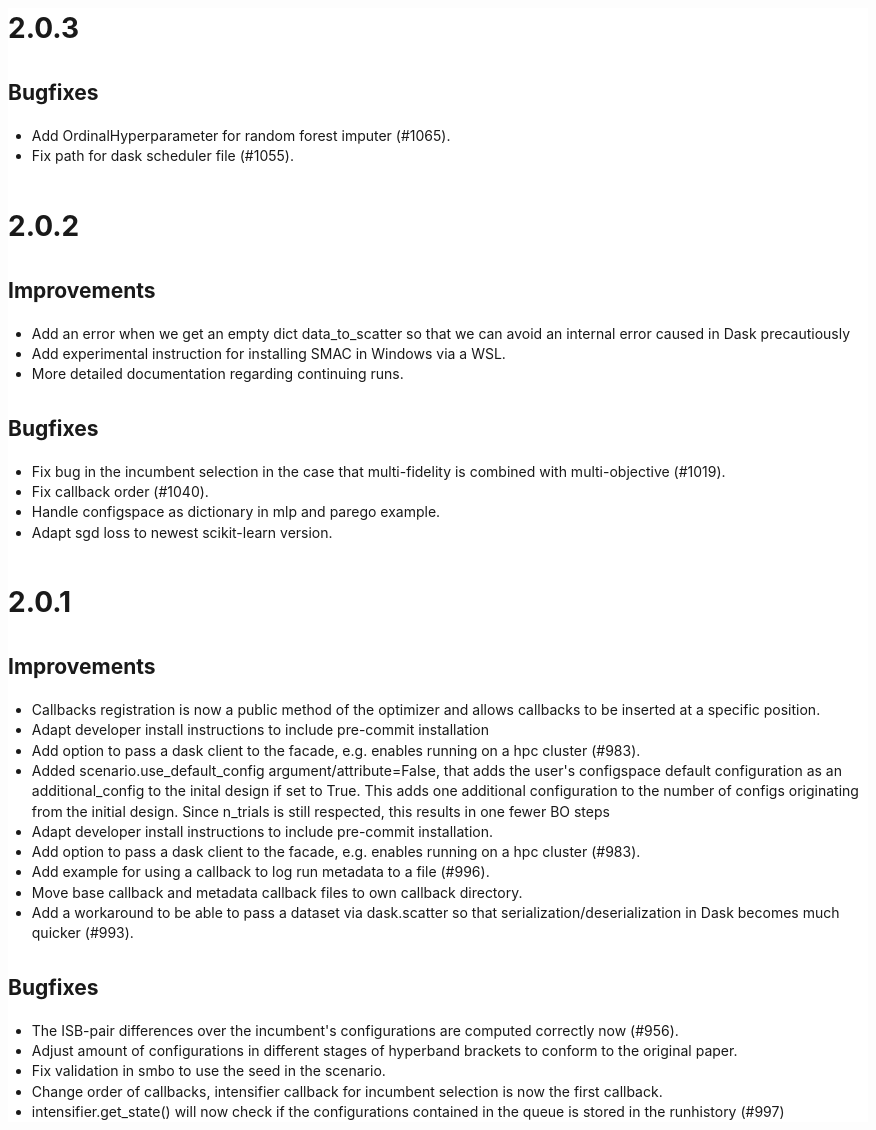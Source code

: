# 2.0.3

## Bugfixes
- Add OrdinalHyperparameter for random forest imputer (#1065).
- Fix path for dask scheduler file (#1055).

# 2.0.2

## Improvements
- Add an error when we get an empty dict data_to_scatter so that we can avoid an internal error caused in Dask precautiously
- Add experimental instruction for installing SMAC in Windows via a WSL.
- More detailed documentation regarding continuing runs.

## Bugfixes
- Fix bug in the incumbent selection in the case that multi-fidelity is combined with multi-objective (#1019).
- Fix callback order (#1040).
- Handle configspace as dictionary in mlp and parego example.
- Adapt sgd loss to newest scikit-learn version.

# 2.0.1

## Improvements
- Callbacks registration is now a public method of the optimizer and allows callbacks to be inserted at a specific position.
- Adapt developer install instructions to include pre-commit installation
- Add option to pass a dask client to the facade, e.g. enables running on a hpc cluster (#983).
- Added scenario.use_default_config argument/attribute=False, that adds the user's configspace default configuration 
  as an additional_config to the inital design if set to True. This adds one additional configuration to the number of configs 
  originating from the initial design. Since n_trials is still respected, this results in one fewer BO steps
- Adapt developer install instructions to include pre-commit installation.
- Add option to pass a dask client to the facade, e.g. enables running on a hpc cluster (#983).
- Add example for using a callback to log run metadata to a file (#996).
- Move base callback and metadata callback files to own callback directory.
- Add a workaround to be able to pass a dataset via dask.scatter so that serialization/deserialization in Dask becomes much quicker (#993).

## Bugfixes
- The ISB-pair differences over the incumbent's configurations are computed correctly now (#956).
- Adjust amount of configurations in different stages of hyperband brackets to conform to the original paper.
- Fix validation in smbo to use the seed in the scenario.
- Change order of callbacks, intensifier callback for incumbent selection is now the first callback. 
- intensifier.get_state() will now check if the configurations contained in the queue is stored in the runhistory (#997)  
